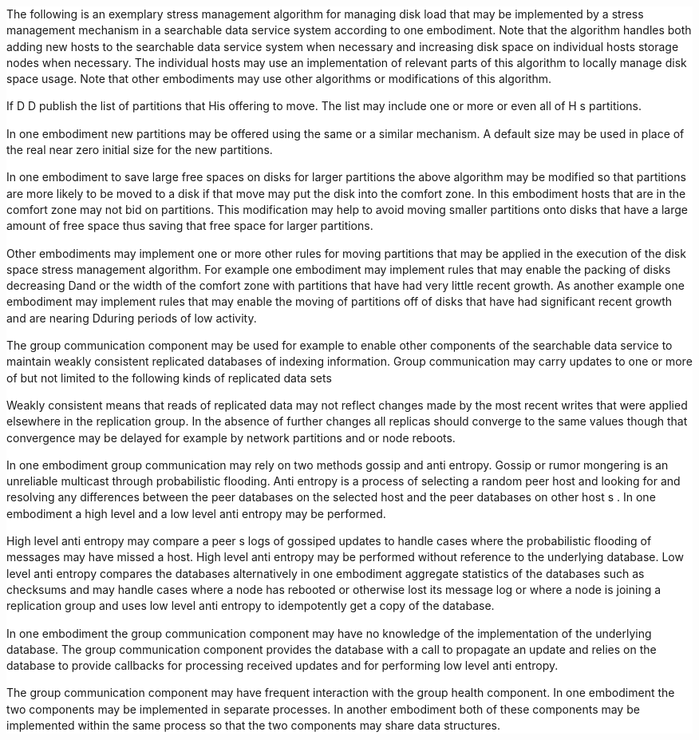 The following is an exemplary stress management algorithm for managing disk load that may be implemented by a stress management mechanism in a searchable data service system according to one embodiment. Note that the algorithm handles both adding new hosts to the searchable data service system when necessary and increasing disk space on individual hosts storage nodes when necessary. The individual hosts may use an implementation of relevant parts of this algorithm to locally manage disk space usage. Note that other embodiments may use other algorithms or modifications of this algorithm.

If D D publish the list of partitions that His offering to move. The list may include one or more or even all of H s partitions.

In one embodiment new partitions may be offered using the same or a similar mechanism. A default size may be used in place of the real near zero initial size for the new partitions.

In one embodiment to save large free spaces on disks for larger partitions the above algorithm may be modified so that partitions are more likely to be moved to a disk if that move may put the disk into the comfort zone. In this embodiment hosts that are in the comfort zone may not bid on partitions. This modification may help to avoid moving smaller partitions onto disks that have a large amount of free space thus saving that free space for larger partitions.

Other embodiments may implement one or more other rules for moving partitions that may be applied in the execution of the disk space stress management algorithm. For example one embodiment may implement rules that may enable the packing of disks decreasing Dand or the width of the comfort zone with partitions that have had very little recent growth. As another example one embodiment may implement rules that may enable the moving of partitions off of disks that have had significant recent growth and are nearing Dduring periods of low activity.

The group communication component may be used for example to enable other components of the searchable data service to maintain weakly consistent replicated databases of indexing information. Group communication may carry updates to one or more of but not limited to the following kinds of replicated data sets 

Weakly consistent means that reads of replicated data may not reflect changes made by the most recent writes that were applied elsewhere in the replication group. In the absence of further changes all replicas should converge to the same values though that convergence may be delayed for example by network partitions and or node reboots.

In one embodiment group communication may rely on two methods gossip and anti entropy. Gossip or rumor mongering is an unreliable multicast through probabilistic flooding. Anti entropy is a process of selecting a random peer host and looking for and resolving any differences between the peer databases on the selected host and the peer databases on other host s . In one embodiment a high level and a low level anti entropy may be performed.

High level anti entropy may compare a peer s logs of gossiped updates to handle cases where the probabilistic flooding of messages may have missed a host. High level anti entropy may be performed without reference to the underlying database. Low level anti entropy compares the databases alternatively in one embodiment aggregate statistics of the databases such as checksums and may handle cases where a node has rebooted or otherwise lost its message log or where a node is joining a replication group and uses low level anti entropy to idempotently get a copy of the database.

In one embodiment the group communication component may have no knowledge of the implementation of the underlying database. The group communication component provides the database with a call to propagate an update and relies on the database to provide callbacks for processing received updates and for performing low level anti entropy.

The group communication component may have frequent interaction with the group health component. In one embodiment the two components may be implemented in separate processes. In another embodiment both of these components may be implemented within the same process so that the two components may share data structures.
